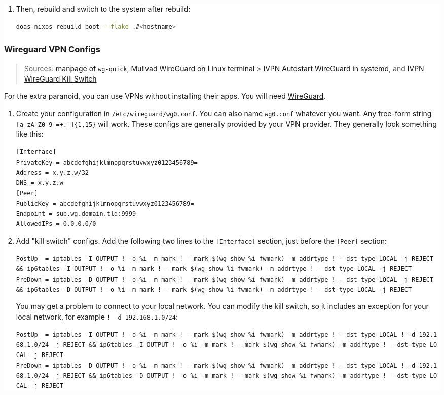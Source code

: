 1. Then, rebuild and switch to the system after rebuild:

   ```bash
   doas nixos-rebuild boot --flake .#<hostname>
   ```

### Wireguard VPN Configs

> Sources: [manpage of `wg-quick`](https://manpages.debian.org/unstable/wireguard-tools/wg-quick.8.en.html),
> [Mullvad WireGuard on Linux terminal](https://mullvad.net/en/help/easy-wireguard-mullvad-setup-linux/) > [IVPN Autostart WireGuard in systemd](https://www.ivpn.net/knowledgebase/linux/linux-autostart-wireguard-in-systemd/),
> and [IVPN WireGuard Kill Switch](https://www.ivpn.net/knowledgebase/linux/linux-wireguard-kill-switch/)

For the extra paranoid, you can use VPNs without installing their apps.
You will need [WireGuard](https://www.wireguard.com/).

1. Create your configuration in `/etc/wireguard/wg0.conf`.
   You can also name `wg0.conf` whatever you want.
   Any free-form string `[a-zA-Z0-9_=+.-]{1,15}` will work.
   These configs are generally provided by your VPN provider.
   They generally look something like this:

   ```shell
   [Interface]
   PrivateKey = abcdefghijklmnopqrstuvwxyz0123456789=
   Address = x.y.z.w/32
   DNS = x.y.z.w
   [Peer]
   PublicKey = abcdefghijklmnopqrstuvwxyz0123456789=
   Endpoint = sub.wg.domain.tld:9999
   AllowedIPs = 0.0.0.0/0
   ```

1. Add "kill switch" configs.
   Add the following two lines to the `[Interface]` section,
   just before the `[Peer]` section:

   ```shell
   PostUp  = iptables -I OUTPUT ! -o %i -m mark ! --mark $(wg show %i fwmark) -m addrtype ! --dst-type LOCAL -j REJECT && ip6tables -I OUTPUT ! -o %i -m mark ! --mark $(wg show %i fwmark) -m addrtype ! --dst-type LOCAL -j REJECT
   PreDown = iptables -D OUTPUT ! -o %i -m mark ! --mark $(wg show %i fwmark) -m addrtype ! --dst-type LOCAL -j REJECT && ip6tables -D OUTPUT ! -o %i -m mark ! --mark $(wg show %i fwmark) -m addrtype ! --dst-type LOCAL -j REJECT
   ```

   You may get a problem to connect to your local network.
   You can modify the kill switch,
   so it includes an exception for your local network,
   for example `! -d 192.168.1.0/24`:

   ```shell
   PostUp  = iptables -I OUTPUT ! -o %i -m mark ! --mark $(wg show %i fwmark) -m addrtype ! --dst-type LOCAL ! -d 192.168.1.0/24 -j REJECT && ip6tables -I OUTPUT ! -o %i -m mark ! --mark $(wg show %i fwmark) -m addrtype ! --dst-type LOCAL -j REJECT
   PreDown = iptables -D OUTPUT ! -o %i -m mark ! --mark $(wg show %i fwmark) -m addrtype ! --dst-type LOCAL ! -d 192.168.1.0/24 -j REJECT && ip6tables -D OUTPUT ! -o %i -m mark ! --mark $(wg show %i fwmark) -m addrtype ! --dst-type LOCAL -j REJECT
   ```
